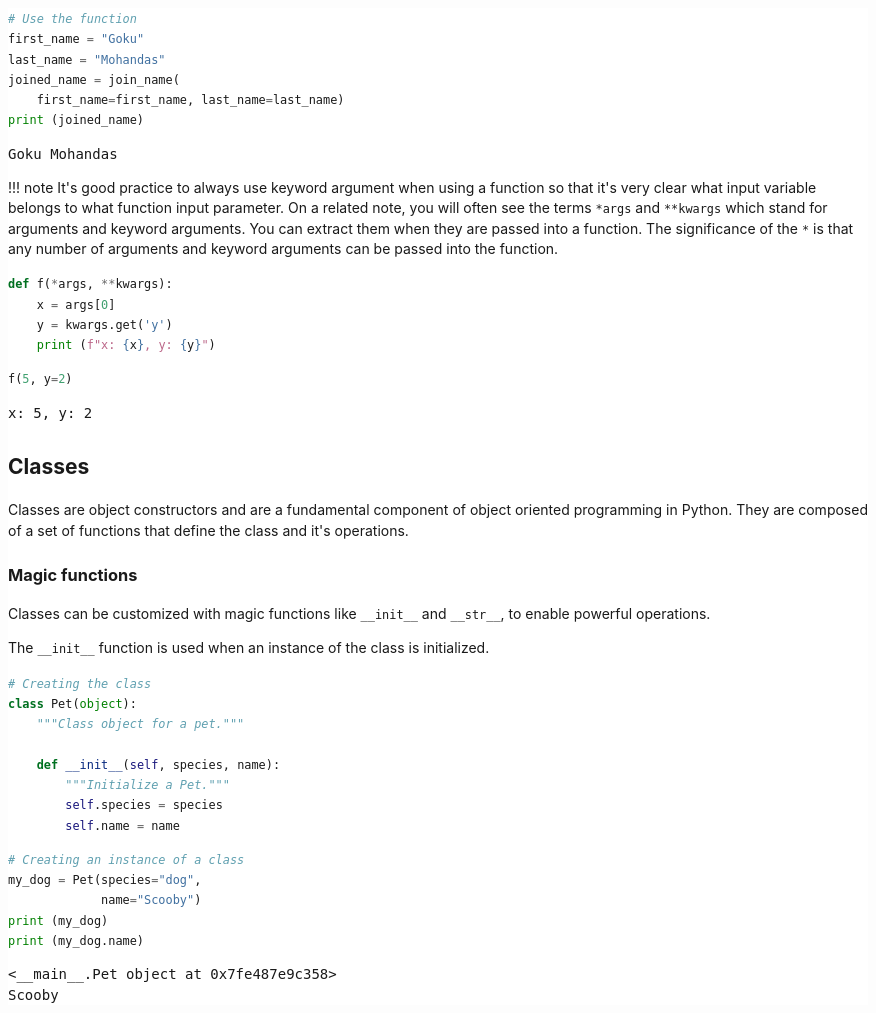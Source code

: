 ```python linenums="1"
# Use the function
first_name = "Goku"
last_name = "Mohandas"
joined_name = join_name(
    first_name=first_name, last_name=last_name)
print (joined_name)
```
<pre class="output">
Goku Mohandas
</pre>

!!! note
    It's good practice to always use keyword argument when using a function so that it's very clear what input variable belongs to what function input parameter. On a related note, you will often see the terms `*args` and `**kwargs` which stand for arguments and keyword arguments. You can extract them when they are passed into a function. The significance of the `*` is that any number of arguments and keyword arguments can be passed into the function.

```python linenums="1"
def f(*args, **kwargs):
    x = args[0]
    y = kwargs.get('y')
    print (f"x: {x}, y: {y}")
```
```python linenums="1"
f(5, y=2)
```
<pre class="output">
x: 5, y: 2
</pre>


## Classes

Classes are object constructors and are a fundamental component of object oriented programming in Python. They are composed of a set of functions that define the class and it's operations.

### Magic functions
Classes can be customized with magic functions like `__init__` and `__str__`, to enable powerful operations.

The `__init__` function is used when an instance of the class is initialized.
```python linenums="1"
# Creating the class
class Pet(object):
    """Class object for a pet."""

    def __init__(self, species, name):
        """Initialize a Pet."""
        self.species = species
        self.name = name
```
```python linenums="1"
# Creating an instance of a class
my_dog = Pet(species="dog",
             name="Scooby")
print (my_dog)
print (my_dog.name)
```
<pre class="output">
<__main__.Pet object at 0x7fe487e9c358>
Scooby
</pre>
